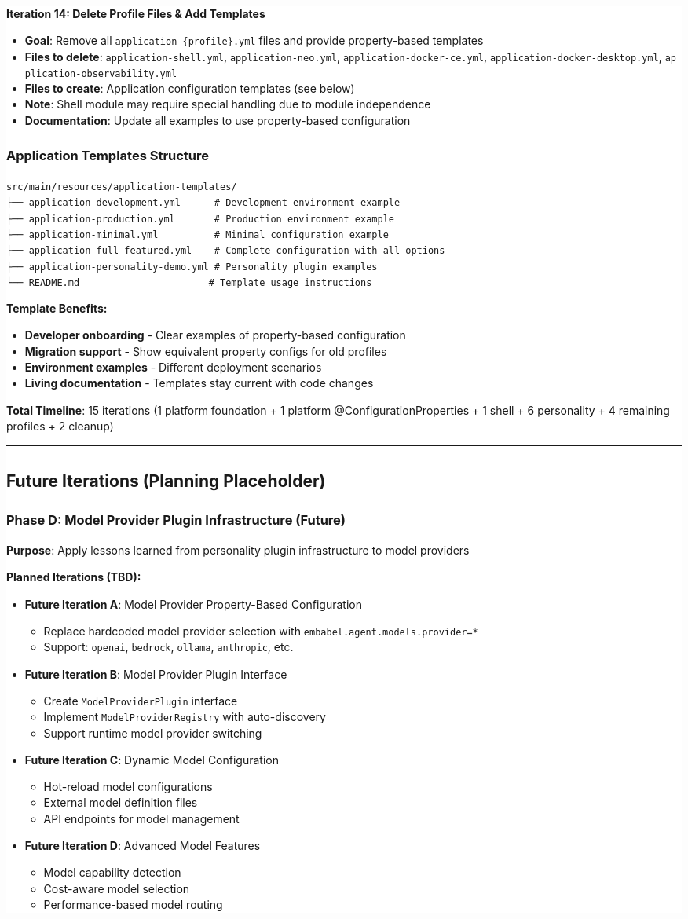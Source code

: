 **Iteration 14: Delete Profile Files & Add Templates**
- **Goal**: Remove all `application-{profile}.yml` files and provide property-based templates
- **Files to delete**: `application-shell.yml`, `application-neo.yml`, `application-docker-ce.yml`, `application-docker-desktop.yml`, `application-observability.yml`
- **Files to create**: Application configuration templates (see below)
- **Note**: Shell module may require special handling due to module independence
- **Documentation**: Update all examples to use property-based configuration

### **Application Templates Structure**
```
src/main/resources/application-templates/
├── application-development.yml      # Development environment example
├── application-production.yml       # Production environment example  
├── application-minimal.yml          # Minimal configuration example
├── application-full-featured.yml    # Complete configuration with all options
├── application-personality-demo.yml # Personality plugin examples
└── README.md                       # Template usage instructions
```

**Template Benefits:**
- **Developer onboarding** - Clear examples of property-based configuration
- **Migration support** - Show equivalent property configs for old profiles  
- **Environment examples** - Different deployment scenarios
- **Living documentation** - Templates stay current with code changes

**Total Timeline**: 15 iterations (1 platform foundation + 1 platform @ConfigurationProperties + 1 shell + 6 personality + 4 remaining profiles + 2 cleanup)  

---

## Future Iterations (Planning Placeholder)

### **Phase D: Model Provider Plugin Infrastructure (Future)**

**Purpose**: Apply lessons learned from personality plugin infrastructure to model providers

**Planned Iterations (TBD):**
- **Future Iteration A**: Model Provider Property-Based Configuration
  - Replace hardcoded model provider selection with `embabel.agent.models.provider=*`
  - Support: `openai`, `bedrock`, `ollama`, `anthropic`, etc.

- **Future Iteration B**: Model Provider Plugin Interface
  - Create `ModelProviderPlugin` interface
  - Implement `ModelProviderRegistry` with auto-discovery
  - Support runtime model provider switching

- **Future Iteration C**: Dynamic Model Configuration
  - Hot-reload model configurations
  - External model definition files
  - API endpoints for model management

- **Future Iteration D**: Advanced Model Features
  - Model capability detection
  - Cost-aware model selection
  - Performance-based model routing
